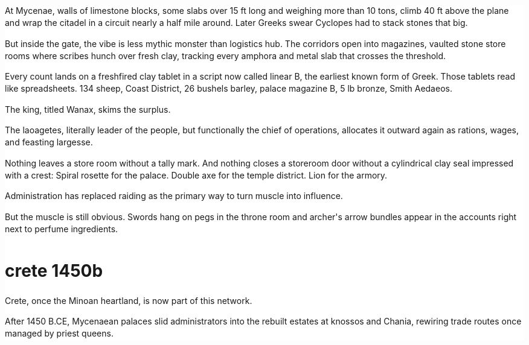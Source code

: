 At Mycenae, walls of limestone blocks, 
some slabs over 15 ft long 
and weighing more than 10 tons, 
climb 40 ft above the plane 
and wrap the citadel in a circuit 
nearly a half mile around. 
Later Greeks swear
Cyclopes had to stack stones that big.

But inside the gate, 
the vibe is less mythic monster than logistics hub. 
The corridors open into magazines, 
vaulted stone store rooms 
where scribes hunch over fresh clay, 
tracking every amphora and metal slab 
that crosses the threshold. 

Every count lands on a freshfired clay tablet 
in a script now called linear B, 
the earliest known form of Greek. 
Those tablets read like spreadsheets. 
134 sheep, Coast District,
26 bushels barley, palace magazine B, 
5 lb bronze, Smith Aedaeos. 

The king, titled Wanax, skims the surplus.

The laoagetes, literally leader of the people,
but functionally the chief of operations, 
allocates it outward again
as rations, wages, and feasting largesse.

Nothing leaves a store room without a tally mark. 
And nothing closes a storeroom door 
without a cylindrical clay seal impressed with a crest: 
Spiral rosette for the palace. 
Double axe for the temple district. 
Lion for the armory. 

Administration has replaced raiding 
as the primary way to turn muscle into influence. 

But the muscle is still obvious. 
Swords hang on pegs in the throne room 
and archer's arrow bundles appear in the accounts 
right next to perfume ingredients. 

# crete 1450b
Crete, once the Minoan heartland, 
is now part of this network. 

After 1450 B.CE, 
Mycenaean palaces  slid administrators 
into the rebuilt estates at knossos and Chania,
rewiring trade routes once managed by priest queens. 

